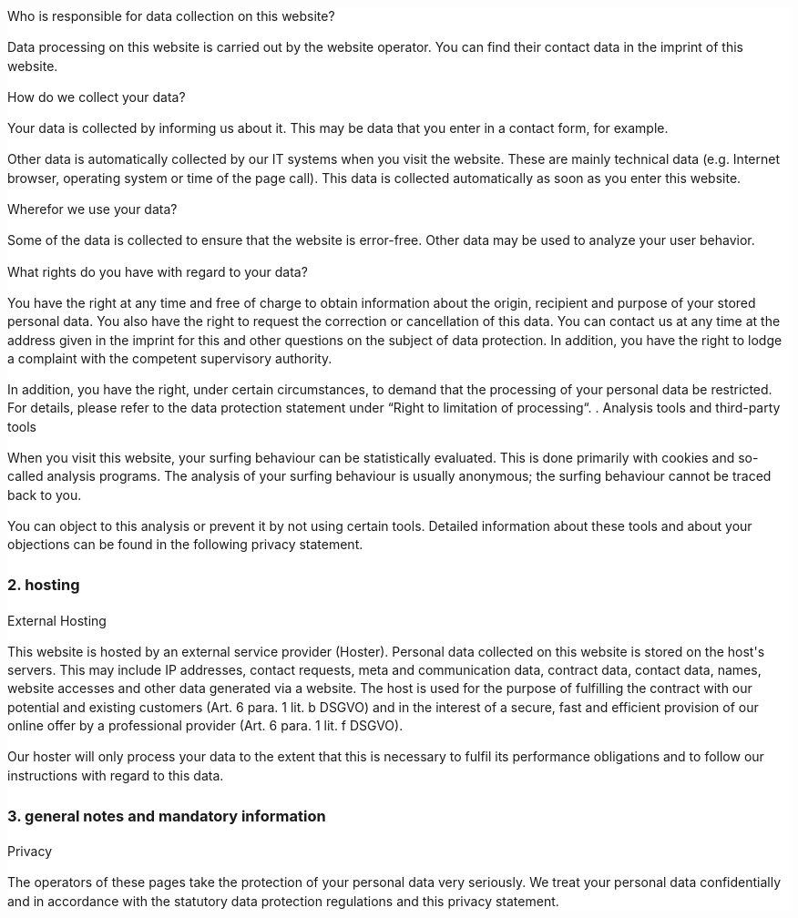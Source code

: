 Who is responsible for data collection on this website?

Data processing on this website is carried out by the website operator. You can find their contact data in the imprint of this website.

How do we collect your data?

Your data is collected by informing us about it. This may be data that you enter in a contact form, for example.

Other data is automatically collected by our IT systems when you visit the website. These are mainly technical data (e.g. Internet browser, operating system or time of the page call). This data is collected automatically as soon as you enter this website.

Wherefor we use your data?

Some of the data is collected to ensure that the website is error-free. Other data may be used to analyze your user behavior.

What rights do you have with regard to your data?

You have the right at any time and free of charge to obtain information about the origin, recipient and purpose of your stored personal data. You also have the right to request the correction or cancellation of this data. You can contact us at any time at the address given in the imprint for this and other questions on the subject of data protection. In addition, you have the right to lodge a complaint with the competent supervisory authority.

In addition, you have the right, under certain circumstances, to demand that the processing of your personal data be restricted. For details, please refer to the data protection statement under “Right to limitation of processing“.
.
Analysis tools and third-party tools

When you visit this website, your surfing behaviour can be statistically evaluated. This is done primarily with cookies and so-called analysis programs. The analysis of your surfing behaviour is usually anonymous; the surfing behaviour cannot be traced back to you.

You can object to this analysis or prevent it by not using certain tools. Detailed information about these tools and about your objections can be found in the following privacy statement.
### 2. hosting
External Hosting

This website is hosted by an external service provider (Hoster). Personal data collected on this website is stored on the host's servers. This may include IP addresses, contact requests, meta and communication data, contract data, contact data, names, website accesses and other data generated via a website. The host is used for the purpose of fulfilling the contract with our potential and existing customers (Art. 6 para. 1 lit. b DSGVO) and in the interest of a secure, fast and efficient provision of our online offer by a professional provider (Art. 6 para. 1 lit. f DSGVO).

Our hoster will only process your data to the extent that this is necessary to fulfil its performance obligations and to follow our instructions with regard to this data.
### 3. general notes and mandatory information
Privacy

The operators of these pages take the protection of your personal data very seriously. We treat your personal data confidentially and in accordance with the statutory data protection regulations and this privacy statement.
